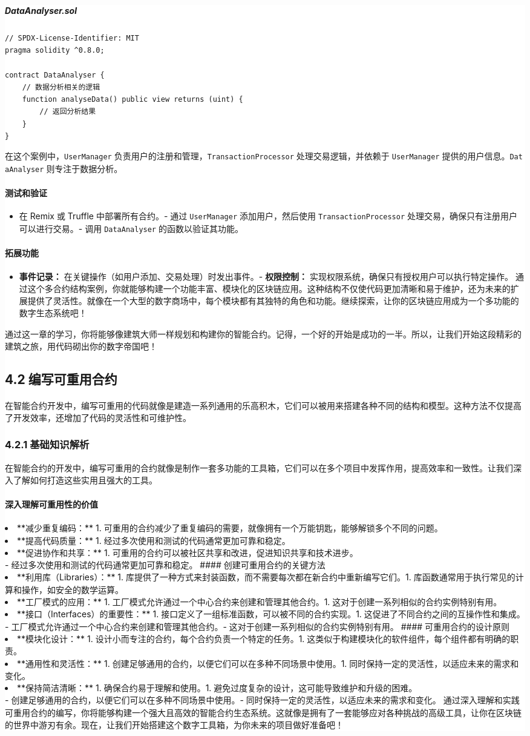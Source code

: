 ```
```

##### DataAnalyser.sol

```
// SPDX-License-Identifier: MIT
pragma solidity ^0.8.0;

contract DataAnalyser {
    // 数据分析相关的逻辑
    function analyseData() public view returns (uint) {
        // 返回分析结果
    }
}

```

在这个案例中，`UserManager` 负责用户的注册和管理，`TransactionProcessor` 处理交易逻辑，并依赖于 `UserManager` 提供的用户信息。`DataAnalyser` 则专注于数据分析。

#### 测试和验证
- 在 Remix 或 Truffle 中部署所有合约。- 通过 `UserManager` 添加用户，然后使用 `TransactionProcessor` 处理交易，确保只有注册用户可以进行交易。- 调用 `DataAnalyser` 的函数以验证其功能。
#### 拓展功能
- **事件记录：** 在关键操作（如用户添加、交易处理）时发出事件。- **权限控制：** 实现权限系统，确保只有授权用户可以执行特定操作。
通过这个多合约结构案例，你就能够构建一个功能丰富、模块化的区块链应用。这种结构不仅使代码更加清晰和易于维护，还为未来的扩展提供了灵活性。就像在一个大型的数字商场中，每个模块都有其独特的角色和功能。继续探索，让你的区块链应用成为一个多功能的数字生态系统吧！

通过这一章的学习，你将能够像建筑大师一样规划和构建你的智能合约。记得，一个好的开始是成功的一半。所以，让我们开始这段精彩的建筑之旅，用代码砌出你的数字帝国吧！

## 4.2 编写可重用合约

在智能合约开发中，编写可重用的代码就像是建造一系列通用的乐高积木，它们可以被用来搭建各种不同的结构和模型。这种方法不仅提高了开发效率，还增加了代码的灵活性和可维护性。

### 4.2.1 基础知识解析

在智能合约的开发中，编写可重用的合约就像是制作一套多功能的工具箱，它们可以在多个项目中发挥作用，提高效率和一致性。让我们深入了解如何打造这些实用且强大的工具。

#### 深入理解可重用性的价值
<li> **减少重复编码：** 
  1. 可重用的合约减少了重复编码的需要，就像拥有一个万能钥匙，能够解锁多个不同的问题。 </li><li> **提高代码质量：** 
  1. 经过多次使用和测试的代码通常更加可靠和稳定。 </li><li> **促进协作和共享：** 
  1. 可重用的合约可以被社区共享和改进，促进知识共享和技术进步。 </li>- 经过多次使用和测试的代码通常更加可靠和稳定。
#### 创建可重用合约的关键方法
<li> **利用库（Libraries）：** 
  1. 库提供了一种方式来封装函数，而不需要每次都在新合约中重新编写它们。1. 库函数通常用于执行常见的计算和操作，如安全的数学运算。 </li><li> **工厂模式的应用：** 
  1. 工厂模式允许通过一个中心合约来创建和管理其他合约。1. 这对于创建一系列相似的合约实例特别有用。 </li><li> **接口（Interfaces）的重要性：** 
  1. 接口定义了一组标准函数，可以被不同的合约实现。1. 这促进了不同合约之间的互操作性和集成。 </li>- 工厂模式允许通过一个中心合约来创建和管理其他合约。- 这对于创建一系列相似的合约实例特别有用。
#### 可重用合约的设计原则
<li> **模块化设计：** 
  1. 设计小而专注的合约，每个合约负责一个特定的任务。1. 这类似于构建模块化的软件组件，每个组件都有明确的职责。 </li><li> **通用性和灵活性：** 
  1. 创建足够通用的合约，以便它们可以在多种不同场景中使用。1. 同时保持一定的灵活性，以适应未来的需求和变化。 </li><li> **保持简洁清晰：** 
  1. 确保合约易于理解和使用。1. 避免过度复杂的设计，这可能导致维护和升级的困难。 </li>- 创建足够通用的合约，以便它们可以在多种不同场景中使用。- 同时保持一定的灵活性，以适应未来的需求和变化。
通过深入理解和实践可重用合约的编写，你将能够构建一个强大且高效的智能合约生态系统。这就像是拥有了一套能够应对各种挑战的高级工具，让你在区块链的世界中游刃有余。现在，让我们开始搭建这个数字工具箱，为你未来的项目做好准备吧！
